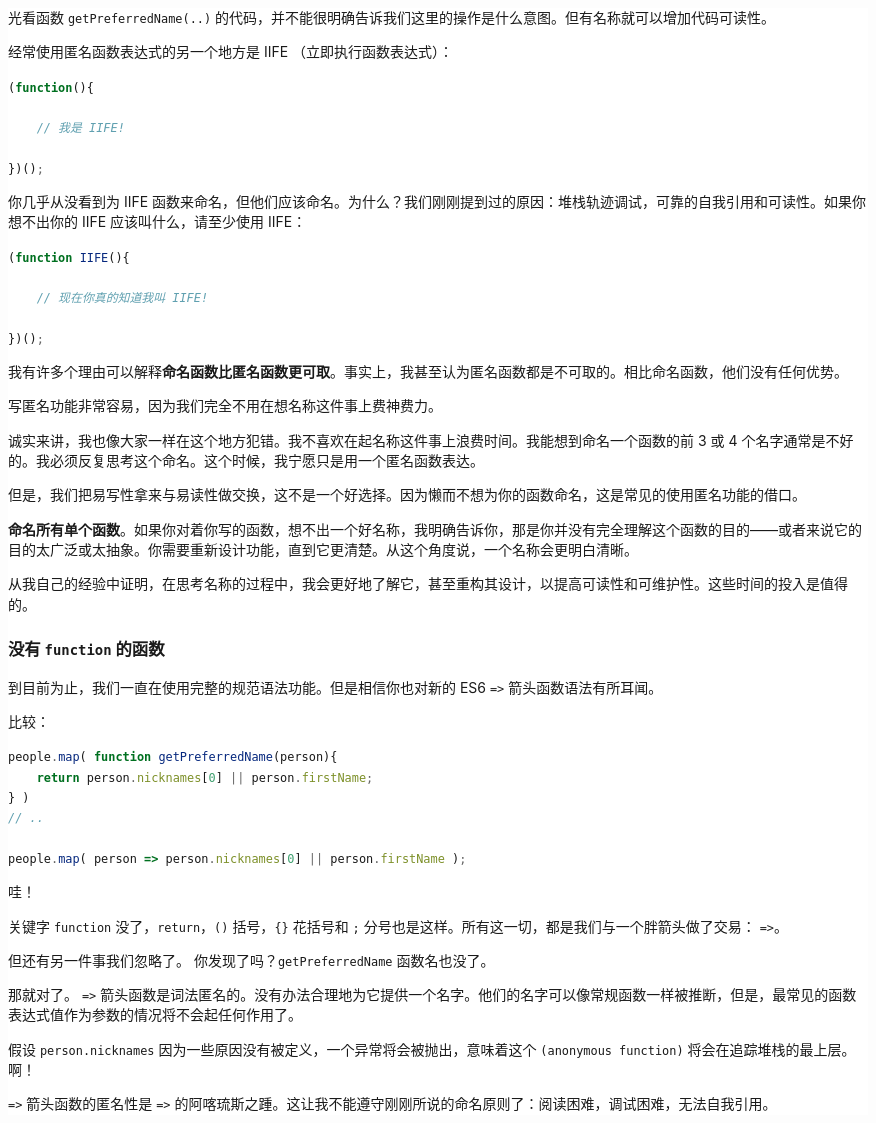 光看函数 `getPreferredName(..)` 的代码，并不能很明确告诉我们这里的操作是什么意图。但有名称就可以增加代码可读性。

经常使用匿名函数表达式的另一个地方是 IIFE （立即执行函数表达式）：

```js
(function(){

	// 我是 IIFE!

})();
```

你几乎从没看到为 IIFE 函数来命名，但他们应该命名。为什么？我们刚刚提到过的原因：堆栈轨迹调试，可靠的自我引用和可读性。如果你想不出你的 IIFE 应该叫什么，请至少使用 IIFE：

```js
(function IIFE(){

	// 现在你真的知道我叫 IIFE!

})();
```

我有许多个理由可以解释**命名函数比匿名函数更可取**。事实上，我甚至认为匿名函数都是不可取的。相比命名函数，他们没有任何优势。

写匿名功能非常容易，因为我们完全不用在想名称这件事上费神费力。

诚实来讲，我也像大家一样在这个地方犯错。我不喜欢在起名称这件事上浪费时间。我能想到命名一个函数的前 3 或 4 个名字通常是不好的。我必须反复思考这个命名。这个时候，我宁愿只是用一个匿名函数表达。

但是，我们把易写性拿来与易读性做交换，这不是一个好选择。因为懒而不想为你的函数命名，这是常见的使用匿名功能的借口。

**命名所有单个函数**。如果你对着你写的函数，想不出一个好名称，我明确告诉你，那是你并没有完全理解这个函数的目的——或者来说它的目的太广泛或太抽象。你需要重新设计功能，直到它更清楚。从这个角度说，一个名称会更明白清晰。

从我自己的经验中证明，在思考名称的过程中，我会更好地了解它，甚至重构其设计，以提高可读性和可维护性。这些时间的投入是值得的。

### 没有 `function` 的函数

到目前为止，我们一直在使用完整的规范语法功能。但是相信你也对新的 ES6 `=>` 箭头函数语法有所耳闻。

比较：

```js
people.map( function getPreferredName(person){
	return person.nicknames[0] || person.firstName;
} )
// ..

people.map( person => person.nicknames[0] || person.firstName );
```

哇！

关键字 `function` 没了，`return`，`()` 括号，`{}` 花括号和 `;` 分号也是这样。所有这一切，都是我们与一个胖箭头做了交易： `=>`。

但还有另一件事我们忽略了。 你发现了吗？`getPreferredName` 函数名也没了。

那就对了。 `=>` 箭头函数是词法匿名的。没有办法合理地为它提供一个名字。他们的名字可以像常规函数一样被推断，但是，最常见的函数表达式值作为参数的情况将不会起任何作用了。

假设 `person.nicknames` 因为一些原因没有被定义，一个异常将会被抛出，意味着这个 `(anonymous function)` 将会在追踪堆栈的最上层。啊！

`=>` 箭头函数的匿名性是 `=>` 的阿喀琉斯之踵。这让我不能遵守刚刚所说的命名原则了：阅读困难，调试困难，无法自我引用。

